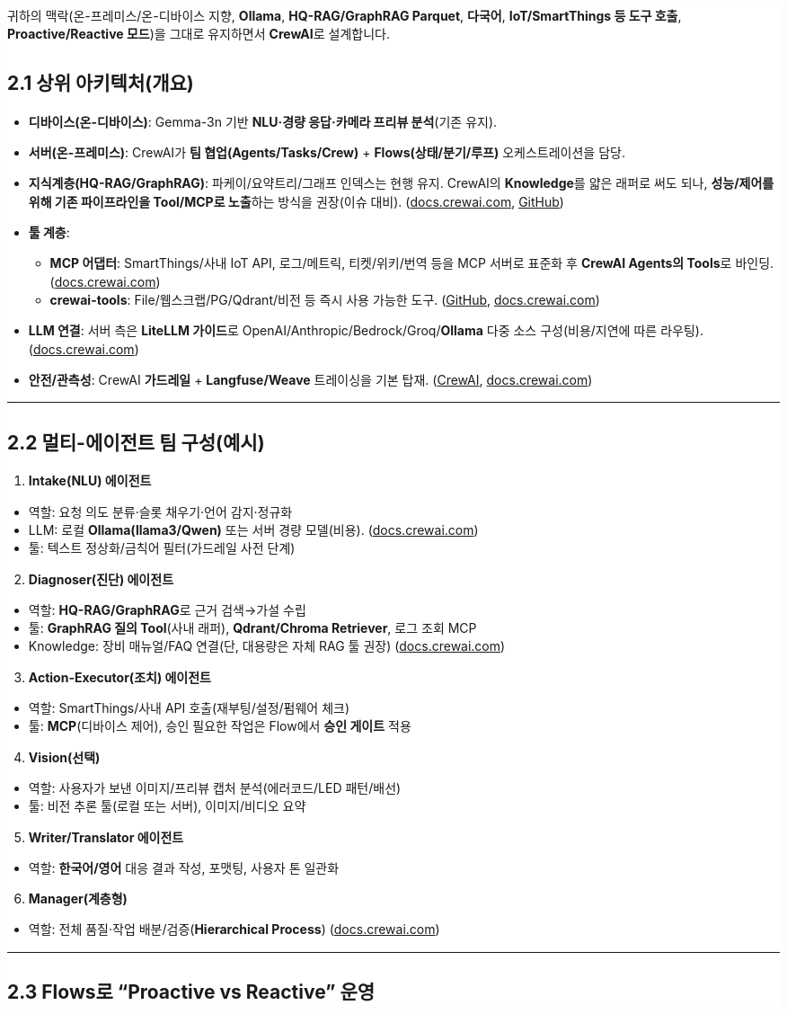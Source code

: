 귀하의 맥락(온-프레미스/온-디바이스 지향, **Ollama**, **HQ-RAG/GraphRAG Parquet**, **다국어**, **IoT/SmartThings 등 도구 호출**, **Proactive/Reactive 모드**)을 그대로 유지하면서 **CrewAI**로 설계합니다.

## 2.1 상위 아키텍처(개요)

* **디바이스(온-디바이스)**: Gemma-3n 기반 **NLU·경량 응답·카메라 프리뷰 분석**(기존 유지).
* **서버(온-프레미스)**: CrewAI가 **팀 협업(Agents/Tasks/Crew)** + **Flows(상태/분기/루프)** 오케스트레이션을 담당.
* **지식계층(HQ-RAG/GraphRAG)**: 파케이/요약트리/그래프 인덱스는 현행 유지. CrewAI의 **Knowledge**를 얇은 래퍼로 써도 되나, **성능/제어를 위해 기존 파이프라인을 Tool/MCP로 노출**하는 방식을 권장(이슈 대비). ([docs.crewai.com][17], [GitHub][18])
* **툴 계층**:

  * **MCP 어댑터**: SmartThings/사내 IoT API, 로그/메트릭, 티켓/위키/번역 등을 MCP 서버로 표준화 후 **CrewAI Agents의 Tools**로 바인딩. ([docs.crewai.com][27])
  * **crewai-tools**: File/웹스크랩/PG/Qdrant/비전 등 즉시 사용 가능한 도구. ([GitHub][5], [docs.crewai.com][19])
* **LLM 연결**: 서버 측은 **LiteLLM 가이드**로 OpenAI/Anthropic/Bedrock/Groq/**Ollama** 다중 소스 구성(비용/지연에 따른 라우팅). ([docs.crewai.com][4])
* **안전/관측성**: CrewAI **가드레일** + **Langfuse/Weave** 트레이싱을 기본 탑재. ([CrewAI][23], [docs.crewai.com][28])

---

## 2.2 멀티-에이전트 팀 구성(예시)

1. **Intake(NLU) 에이전트**

* 역할: 요청 의도 분류·슬롯 채우기·언어 감지·정규화
* LLM: 로컬 **Ollama(llama3/Qwen)** 또는 서버 경량 모델(비용). ([docs.crewai.com][29])
* 툴: 텍스트 정상화/금칙어 필터(가드레일 사전 단계)

2. **Diagnoser(진단) 에이전트**

* 역할: **HQ-RAG/GraphRAG**로 근거 검색→가설 수립
* 툴: **GraphRAG 질의 Tool**(사내 래퍼), **Qdrant/Chroma Retriever**, 로그 조회 MCP
* Knowledge: 장비 매뉴얼/FAQ 연결(단, 대용량은 자체 RAG 툴 권장) ([docs.crewai.com][17])

3. **Action-Executor(조치) 에이전트**

* 역할: SmartThings/사내 API 호출(재부팅/설정/펌웨어 체크)
* 툴: **MCP**(디바이스 제어), 승인 필요한 작업은 Flow에서 **승인 게이트** 적용

4. **Vision(선택)**

* 역할: 사용자가 보낸 이미지/프리뷰 캡처 분석(에러코드/LED 패턴/배선)
* 툴: 비전 추론 툴(로컬 또는 서버), 이미지/비디오 요약

5. **Writer/Translator 에이전트**

* 역할: **한국어/영어** 대응 결과 작성, 포맷팅, 사용자 톤 일관화

6. **Manager(계층형)**

* 역할: 전체 품질·작업 배분/검증(**Hierarchical Process**) ([docs.crewai.com][15])

---

## 2.3 Flows로 “Proactive vs Reactive” 운영


[1]: https://pypi.org/project/crewai/?utm_source=chatgpt.com "crewai"
[2]: https://docs.crewai.com/?utm_source=chatgpt.com "CrewAI Documentation - CrewAI"
[3]: https://github.com/crewAIInc/crewAI-tools "GitHub - crewAIInc/crewAI-tools: Extend the capabilities of your CrewAI agents with Tools"
[4]: https://docs.crewai.com/concepts/agents?utm_source=chatgpt.com "Agents"
[5]: https://docs.crewai.com/concepts/tasks?utm_source=chatgpt.com "Tasks"
[6]: https://docs.crewai.com/concepts/crews?utm_source=chatgpt.com "Crews"
[7]: https://docs.crewai.com/concepts/flows?utm_source=chatgpt.com "Flows"
[8]: https://docs.crewai.com/installation?utm_source=chatgpt.com "Installation"
[9]: https://help.crewai.com/how-to-build-a-crew-for-crewai?utm_source=chatgpt.com "How to build a crew for CrewAI Enterprise"
[10]: https://docs.crewai.com/concepts/processes?utm_source=chatgpt.com "Processes"
[11]: https://github.com/crewAIInc/crewAI/discussions/1220?utm_source=chatgpt.com "IMPORTANT: How to use manager_agent and hierarchical ..."
[12]: https://docs.crewai.com/concepts/llms "LLMs - CrewAI"
[13]: https://docs.crewai.com/tools/overview?utm_source=chatgpt.com "Tools Overview"
[14]: https://docs.crewai.com/concepts/memory?utm_source=chatgpt.com "Memory"
[15]: https://docs.crewai.com/concepts/knowledge?utm_source=chatgpt.com "Knowledge"
[16]: https://github.com/crewAIInc/crewAI/issues/1859?utm_source=chatgpt.com "[BUG] Cannot create 'Knowledge' · Issue #1859 · crewAIInc ..."
[17]: https://docs.crewai.com/introduction?utm_source=chatgpt.com "Introduction"
[18]: https://docs.crewai.com/observability/overview?utm_source=chatgpt.com "Overview - CrewAI"
[19]: https://docs.crewai.com/learn/hierarchical-process?utm_source=chatgpt.com "Hierarchical Process"
[20]: https://python.plainenglish.io/autogen-vs-langgraph-vs-crewai-a-production-engineers-honest-comparison-d557b3b9262c?utm_source=chatgpt.com "AutoGen vs. LangGraph vs. CrewAI: A Production ..."
[21]: https://www.gettingstarted.ai/best-multi-agent-ai-framework/?utm_source=chatgpt.com "Let's compare AutoGen, crewAI, LangGraph and OpenAI Swarm"
[22]: https://www.helicone.ai/blog/crewai-vs-autogen?utm_source=chatgpt.com "CrewAI vs. AutoGen: Which Open-Source Framework is ..."
[23]: https://oxylabs.io/blog/crewai-vs-autogen?utm_source=chatgpt.com "CrewAI vs. AutoGen: Comparing AI Agent Frameworks"
[24]: https://medium.com/projectpro/autogen-vs-langgraph-vs-crewai-who-wins-02e6cc7c5cb8?utm_source=chatgpt.com "AutoGen vs. LangGraph vs. CrewAI:Who Wins?"
[25]: https://docs.crewai.com/enterprise/features/hallucination-guardrail?utm_source=chatgpt.com "Hallucination Guardrail"
[26]: https://docs.crewai.com/observability/langfuse?utm_source=chatgpt.com "Langfuse Integration"
[27]: https://community.crewai.com/t/hierarchical-crew/964?utm_source=chatgpt.com "Hierarchical crew - Crews"
[28]: https://github.com/crewAIInc/crewAI/issues/1222?utm_source=chatgpt.com "Long-Term Memory Not Storing Data in Crew AI Agent #1222"
[29]: https://github.com/crewAIInc/crewAI?utm_source=chatgpt.com "crewAIInc/crewAI"
[30]: https://docs.crewai.com/guides/flows/first-flow?utm_source=chatgpt.com "Build Your First Flow"
[1]: https://langchain-ai.github.io/langgraph/?utm_source=chatgpt.com "LangGraph - GitHub Pages"
[2]: https://docs.langchain.com/oss/python/langgraph/durable-execution?utm_source=chatgpt.com "Durable execution - Docs by LangChain"
[3]: https://docs.crewai.com/introduction?utm_source=chatgpt.com "Introduction"
[4]: https://docs.crewai.com/learn/llm-connections?utm_source=chatgpt.com "Connect to any LLM"
[5]: https://github.com/crewAIInc/crewAI-tools?utm_source=chatgpt.com "Extend the capabilities of your CrewAI agents with Tools"
[6]: https://langchain-ai.github.io/langgraph/concepts/low_level/?utm_source=chatgpt.com "state graph node - GitHub Pages"
[7]: https://docs.langchain.com/?utm_source=chatgpt.com "Overview - Docs by LangChain"
[8]: https://python.langchain.com/api_reference/core/agents.html?utm_source=chatgpt.com "agents — 🦜🔗 LangChain documentation"
[9]: https://langchain-ai.github.io/langgraph/concepts/human_in_the_loop/?utm_source=chatgpt.com "LangGraph's human-in-the-loop - Overview"
[10]: https://docs.langchain.com/oss/javascript/langgraph/add-human-in-the-loop?utm_source=chatgpt.com "Enable human intervention - Docs by LangChain"
[11]: https://www.langchain.com/langgraph-platform?utm_source=chatgpt.com "LangGraph Platform"
[12]: https://changelog.langchain.com/announcements/langgraph-platform-new-deployment-options-for-agent-infrastructure?utm_source=chatgpt.com "LangGraph Platform: New deployment options"
[13]: https://blog.langchain.com/why-langgraph-platform/?utm_source=chatgpt.com "Why do I need LangGraph Platform for agent deployment?"
[14]: https://docs.crewai.com/concepts/flows?utm_source=chatgpt.com "Flows"
[15]: https://docs.crewai.com/learn/hierarchical-process?utm_source=chatgpt.com "Hierarchical Process"
[16]: https://docs.crewai.com/concepts/cli?utm_source=chatgpt.com "CLI"
[17]: https://docs.crewai.com/concepts/knowledge?utm_source=chatgpt.com "Knowledge"
[18]: https://github.com/crewAIInc/crewAI/issues/2315?utm_source=chatgpt.com "[BUG] Knowledge doesn't read from the knowledge source ..."
[19]: https://docs.crewai.com/concepts/tools?utm_source=chatgpt.com "Tools"
[20]: https://community.crewai.com/t/connecting-ollama-with-crewai/2222?utm_source=chatgpt.com "Connecting Ollama with crewai - Crews"
[21]: https://api.python.langchain.com/en/latest/core/tools.html?utm_source=chatgpt.com "tools — 🦜🔗 LangChain documentation"
[22]: https://langchain-ai.github.io/langgraph/reference/agents/?utm_source=chatgpt.com "Agents - GitHub Pages"
[23]: https://blog.crewai.com/how-crewai-is-evolving-beyond-orchestration-to-create-the-most-powerful-agentic-ai-platform/?utm_source=chatgpt.com "How CrewAI is evolving beyond orchestration to create the ..."
[24]: https://docs.crewai.com/enterprise/features/hallucination-guardrail?utm_source=chatgpt.com "Hallucination Guardrail"
[25]: https://github.com/crewAIInc/crewAI?utm_source=chatgpt.com "crewAIInc/crewAI"
[26]: https://blog.langchain.com/langgraph/?utm_source=chatgpt.com "LangGraph"
[27]: https://docs.crewai.com/mcp/overview?utm_source=chatgpt.com "MCP Servers as Tools in CrewAI"
[28]: https://docs.crewai.com/observability/langfuse?utm_source=chatgpt.com "Langfuse Integration"
[29]: https://docs.crewai.com/concepts/llms?utm_source=chatgpt.com "LLMs"
[30]: https://docs.crewai.com/concepts/crews?utm_source=chatgpt.com "Crews"
[31]: https://langfuse.com/docs/integrations/crewai?utm_source=chatgpt.com "Observability for CrewAI with Langfuse Integration"
[32]: https://community.crewai.com/t/agent-does-not-recognize-the-knowledge-sources-file/3824?utm_source=chatgpt.com "Agent does not recognize the knowledge sources file"
[33]: https://docs.crewai.com/installation?utm_source=chatgpt.com "Installation"
[34]: https://docs.crewai.com/?utm_source=chatgpt.com "CrewAI Documentation - CrewAI"
[35]: https://github.com/crewAIInc/crewAI-examples?utm_source=chatgpt.com "crewAIInc/crewAI-examples"
[36]: https://langwatch.ai/blog/best-ai-agent-frameworks-in-2025-comparing-langgraph-dspy-crewai-agno-and-more?utm_source=chatgpt.com "Comparing LangGraph, DSPy, CrewAI, Agno, and More"
[37]: https://www.datagrom.com/data-science-machine-learning-ai-blog/langgraph-vs-autogen-vs-crewai-comparison-agentic-ai-frameworks?utm_source=chatgpt.com "Top 3 Trending Agentic AI Frameworks: LangGraph vs ..."
[38]: https://www.truefoundry.com/blog/crewai-vs-langgraph?utm_source=chatgpt.com "Crewai vs LangGraph: Know The Differences"
[39]: https://www.zams.com/blog/crewai-vs-langgraph?utm_source=chatgpt.com "Crewai vs. LangGraph: Multi agent framework comparison"
[40]: https://latenode.com/blog/langgraph-vs-autogen-vs-crewai-complete-ai-agent-framework-comparison-architecture-analysis-2025?utm_source=chatgpt.com "LangGraph vs AutoGen vs CrewAI: Complete AI Agent ..."